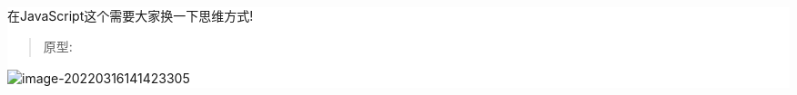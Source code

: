 在JavaScript这个需要大家换一下思维方式!

> 原型:

![image-20220316141423305](typora%E4%BF%9D%E5%AD%98%E7%9A%84%E5%9B%BE%E7%89%87/image-20220316141423305.png)













































































